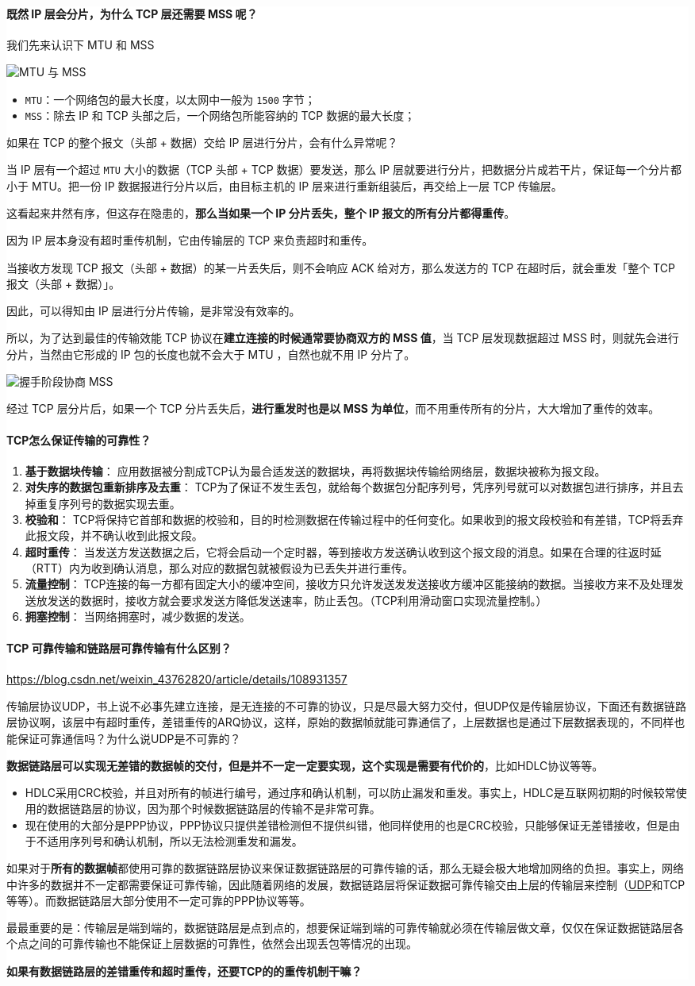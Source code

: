 #### 既然 IP 层会分片，为什么 TCP 层还需要 MSS 呢？

我们先来认识下 MTU 和 MSS

![MTU 与 MSS](https://imgconvert.csdnimg.cn/aHR0cHM6Ly9jZG4uanNkZWxpdnIubmV0L2doL3hpYW9saW5jb2Rlci9JbWFnZUhvc3QyLyVFOCVBRSVBMSVFNyVBRSU5NyVFNiU5QyVCQSVFNyVCRCU5MSVFNyVCQiU5Qy9UQ1AtJUU0JUI4JTg5JUU2JUFDJUExJUU2JThGJUExJUU2JTg5JThCJUU1JTkyJThDJUU1JTlCJTlCJUU2JUFDJUExJUU2JThDJUE1JUU2JTg5JThCLzIzLmpwZw?x-oss-process=image/format,png)

* `MTU`：一个网络包的最大长度，以太网中一般为 `1500` 字节；
* `MSS`：除去 IP 和 TCP 头部之后，一个网络包所能容纳的 TCP 数据的最大长度；

如果在 TCP 的整个报文（头部 + 数据）交给 IP 层进行分片，会有什么异常呢？

当 IP 层有一个超过 `MTU` 大小的数据（TCP 头部 + TCP 数据）要发送，那么 IP 层就要进行分片，把数据分片成若干片，保证每一个分片都小于 MTU。把一份 IP 数据报进行分片以后，由目标主机的 IP 层来进行重新组装后，再交给上一层 TCP 传输层。

这看起来井然有序，但这存在隐患的，**那么当如果一个 IP 分片丢失，整个 IP 报文的所有分片都得重传**。

因为 IP 层本身没有超时重传机制，它由传输层的 TCP 来负责超时和重传。

当接收方发现 TCP 报文（头部 + 数据）的某一片丢失后，则不会响应 ACK 给对方，那么发送方的 TCP 在超时后，就会重发「整个 TCP 报文（头部 + 数据）」。

因此，可以得知由 IP 层进行分片传输，是非常没有效率的。

所以，为了达到最佳的传输效能 TCP 协议在**建立连接的时候通常要协商双方的 MSS 值**，当 TCP 层发现数据超过 MSS 时，则就先会进行分片，当然由它形成的 IP 包的长度也就不会大于 MTU ，自然也就不用 IP 分片了。

![握手阶段协商 MSS](https://imgconvert.csdnimg.cn/aHR0cHM6Ly9jZG4uanNkZWxpdnIubmV0L2doL3hpYW9saW5jb2Rlci9JbWFnZUhvc3QyLyVFOCVBRSVBMSVFNyVBRSU5NyVFNiU5QyVCQSVFNyVCRCU5MSVFNyVCQiU5Qy9UQ1AtJUU0JUI4JTg5JUU2JUFDJUExJUU2JThGJUExJUU2JTg5JThCJUU1JTkyJThDJUU1JTlCJTlCJUU2JUFDJUExJUU2JThDJUE1JUU2JTg5JThCLzI0LmpwZw?x-oss-process=image/format,png)

经过 TCP 层分片后，如果一个 TCP 分片丢失后，**进行重发时也是以 MSS 为单位**，而不用重传所有的分片，大大增加了重传的效率。

#### TCP怎么保证传输的可靠性？

1. **基于数据块传输**： 应用数据被分割成TCP认为最合适发送的数据块，再将数据块传输给网络层，数据块被称为报文段。
2. **对失序的数据包重新排序及去重**： TCP为了保证不发生丢包，就给每个数据包分配序列号，凭序列号就可以对数据包进行排序，并且去掉重复序列号的数据实现去重。
3. **校验和**： TCP将保持它首部和数据的校验和，目的时检测数据在传输过程中的任何变化。如果收到的报文段校验和有差错，TCP将丢弃此报文段，并不确认收到此报文段。
4. **超时重传**： 当发送方发送数据之后，它将会启动一个定时器，等到接收方发送确认收到这个报文段的消息。如果在合理的往返时延（RTT）内为收到确认消息，那么对应的数据包就被假设为已丢失并进行重传。
5. **流量控制**： TCP连接的每一方都有固定大小的缓冲空间，接收方只允许发送发发送接收方缓冲区能接纳的数据。当接收方来不及处理发送放发送的数据时，接收方就会要求发送方降低发送速率，防止丢包。（TCP利用滑动窗口实现流量控制。）
6. **拥塞控制**： 当网络拥塞时，减少数据的发送。

#### TCP 可靠传输和链路层可靠传输有什么区别？

<https://blog.csdn.net/weixin_43762820/article/details/108931357>

传输层协议UDP，书上说不必事先建立连接，是无连接的不可靠的协议，只是尽最大努力交付，但UDP仅是传输层协议，下面还有数据链路层协议啊，该层中有超时重传，差错重传的ARQ协议，这样，原始的数据帧就能可靠通信了，上层数据也是通过下层数据表现的，不同样也能保证可靠通信吗？为什么说UDP是不可靠的？

**数据链路层可以实现无差错的数据帧的交付，但是并不一定一定要实现，这个实现是需要有代价的**，比如HDLC协议等等。

* HDLC采用CRC校验，并且对所有的帧进行编号，通过序和确认机制，可以防止漏发和重发。事实上，HDLC是互联网初期的时候较常使用的数据链路层的协议，因为那个时候数据链路层的传输不是非常可靠。
* 现在使用的大部分是PPP协议，PPP协议只提供差错检测但不提供纠错，他同样使用的也是CRC校验，只能够保证无差错接收，但是由于不适用序列号和确认机制，所以无法检测重发和漏发。

如果对于**所有的数据帧**都使用可靠的数据链路层协议来保证数据链路层的可靠传输的话，那么无疑会极大地增加网络的负担。事实上，网络中许多的数据并不一定都需要保证可靠传输，因此随着网络的发展，数据链路层将保证数据可靠传输交由上层的传输层来控制（[UDP](https://so.csdn.net/so/search?q=UDP&spm=1001.2101.3001.7020)和TCP等等）。而数据链路层大部分使用不一定可靠的PPP协议等等。

最最重要的是：传输层是端到端的，数据链路层是点到点的，想要保证端到端的可靠传输就必须在传输层做文章，仅仅在保证数据链路层各个点之间的可靠传输也不能保证上层数据的可靠性，依然会出现丢包等情况的出现。

**如果有数据链路层的差错重传和超时重传，还要TCP的的重传机制干嘛？**
